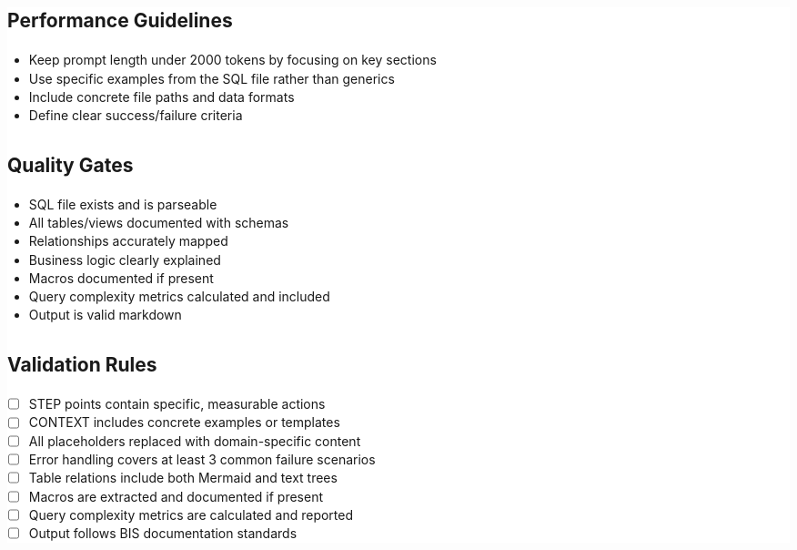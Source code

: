 ## Performance Guidelines
- Keep prompt length under 2000 tokens by focusing on key sections
- Use specific examples from the SQL file rather than generics
- Include concrete file paths and data formats
- Define clear success/failure criteria

## Quality Gates
- SQL file exists and is parseable
- All tables/views documented with schemas
- Relationships accurately mapped
- Business logic clearly explained
- Macros documented if present
- Query complexity metrics calculated and included
- Output is valid markdown

## Validation Rules
- [ ] STEP points contain specific, measurable actions
- [ ] CONTEXT includes concrete examples or templates
- [ ] All placeholders replaced with domain-specific content
- [ ] Error handling covers at least 3 common failure scenarios
- [ ] Table relations include both Mermaid and text trees
- [ ] Macros are extracted and documented if present
- [ ] Query complexity metrics are calculated and reported
- [ ] Output follows BIS documentation standards
